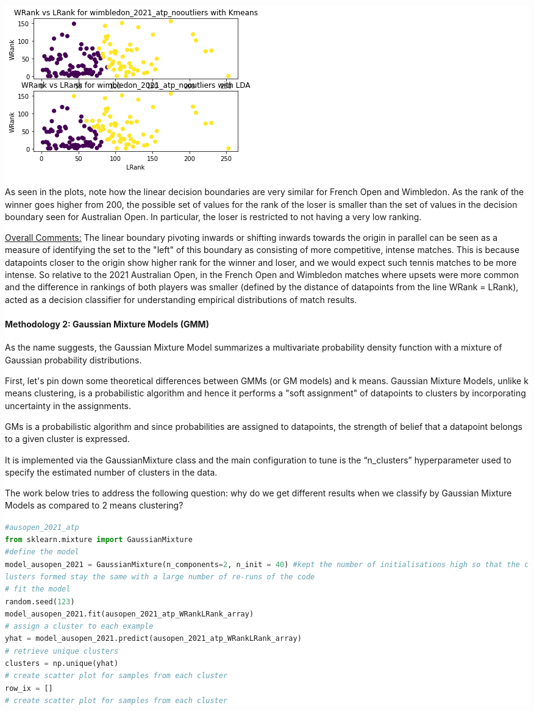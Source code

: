 
    
![png](/Nasr's_Musings_on_Tennis_1/output_69_0.png)
    


As seen in the plots, note how the linear decision boundaries are very similar for French Open and Wimbledon. As the rank of the winner goes higher from 200, the possible set of values for the rank of the loser is smaller than the set of values in the decision boundary seen for Australian Open. In particular, the loser is restricted to not having a very low ranking. 

<u>Overall Comments:</u> The linear boundary pivoting inwards or shifting inwards towards the origin in parallel can be seen as a measure of identifying the set to the "left" of this boundary as consisting of more competitive, intense matches. This is because datapoints closer to the origin show higher rank for the winner and loser, and we would expect such tennis matches to be more intense. So relative to the 2021 Australian Open, in the French Open and Wimbledon matches where upsets were more common and the difference in rankings of both players was smaller (defined by the distance of datapoints from the line WRank = LRank), acted as a decision classifier for understanding empirical distributions of match results.

#### Methodology 2: Gaussian Mixture Models (GMM) 

As the name suggests, the Gaussian Mixture Model summarizes a multivariate probability density function with a mixture of Gaussian probability distributions.

First, let's pin down some theoretical differences between GMMs (or GM models) and k means. Gaussian Mixture Models, unlike k means clustering, is a probabilistic algorithm and hence it performs a "soft assignment" of datapoints to clusters by incorporating uncertainty in the assignments. 

GMs is a probabilistic algorithm and since probabilities are assigned to datapoints, the strength of belief that a datapoint belongs to a given cluster is expressed.

It is implemented via the GaussianMixture class and the main configuration to tune is the “n_clusters” hyperparameter used to specify the estimated number of clusters in the data.

The work below tries to address the following question: why do we get different results when we classify by Gaussian Mixture Models as compared to 2 means clustering?


```python
#ausopen_2021_atp
from sklearn.mixture import GaussianMixture
#define the model
model_ausopen_2021 = GaussianMixture(n_components=2, n_init = 40) #kept the number of initialisations high so that the clusters formed stay the same with a large number of re-runs of the code
# fit the model
random.seed(123)
model_ausopen_2021.fit(ausopen_2021_atp_WRankLRank_array)
# assign a cluster to each example
yhat = model_ausopen_2021.predict(ausopen_2021_atp_WRankLRank_array)
# retrieve unique clusters
clusters = np.unique(yhat)
# create scatter plot for samples from each cluster
row_ix = []
# create scatter plot for samples from each cluster
```